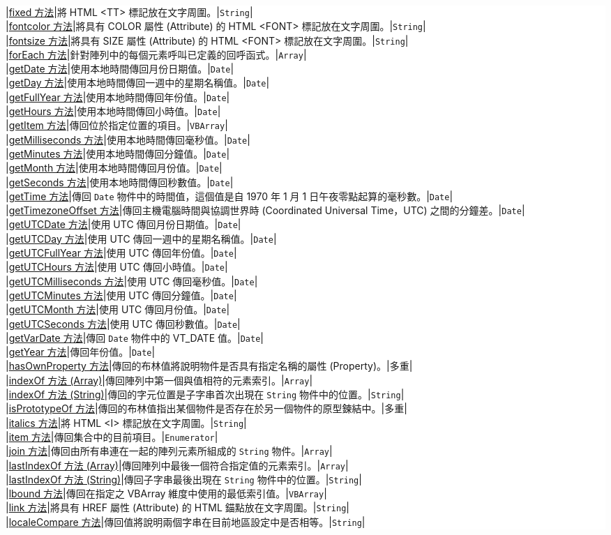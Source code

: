 |[fixed 方法](../../javascript/reference/html-tag-methods-javascript.md)|將 HTML \<TT\> 標記放在文字周圍。|`String`|  
|[fontcolor 方法](../../javascript/reference/html-tag-methods-javascript.md)|將具有 COLOR 屬性 \(Attribute\) 的 HTML \<FONT\> 標記放在文字周圍。|`String`|  
|[fontsize 方法](../../javascript/reference/html-tag-methods-javascript.md)|將具有 SIZE 屬性 \(Attribute\) 的 HTML \<FONT\> 標記放在文字周圍。|`String`|  
|[forEach 方法](../../javascript/reference/foreach-method-array-javascript.md)|針對陣列中的每個元素呼叫已定義的回呼函式。|`Array`|  
|[getDate 方法](../../javascript/reference/getdate-method-date-javascript.md)|使用本地時間傳回月份日期值。|`Date`|  
|[getDay 方法](../../javascript/reference/getday-method-date-javascript.md)|使用本地時間傳回一週中的星期名稱值。|`Date`|  
|[getFullYear 方法](../../javascript/reference/getfullyear-method-date-javascript.md)|使用本地時間傳回年份值。|`Date`|  
|[getHours 方法](../../javascript/reference/gethours-method-date-javascript.md)|使用本地時間傳回小時值。|`Date`|  
|[getItem 方法](../../javascript/reference/getitem-method-vbarray-javascript.md)|傳回位於指定位置的項目。|`VBArray`|  
|[getMilliseconds 方法](../../javascript/reference/getmilliseconds-method-date-javascript.md)|使用本地時間傳回毫秒值。|`Date`|  
|[getMinutes 方法](../../javascript/reference/getminutes-method-date-javascript.md)|使用本地時間傳回分鐘值。|`Date`|  
|[getMonth 方法](../../javascript/reference/getmonth-method-date-javascript.md)|使用本地時間傳回月份值。|`Date`|  
|[getSeconds 方法](../../javascript/reference/getseconds-method-date-javascript.md)|使用本地時間傳回秒數值。|`Date`|  
|[getTime 方法](../../javascript/reference/gettime-method-date-javascript.md)|傳回 `Date` 物件中的時間值，這個值是自 1970 年 1 月 1 日午夜零點起算的毫秒數。|`Date`|  
|[getTimezoneOffset 方法](../../javascript/reference/gettimezoneoffset-method-date-javascript.md)|傳回主機電腦時間與協調世界時 \(Coordinated Universal Time，UTC\) 之間的分鐘差。|`Date`|  
|[getUTCDate 方法](../../javascript/reference/getutcdate-method-date-javascript.md)|使用 UTC 傳回月份日期值。|`Date`|  
|[getUTCDay 方法](../../javascript/reference/getutcday-method-date-javascript.md)|使用 UTC 傳回一週中的星期名稱值。|`Date`|  
|[getUTCFullYear 方法](../../javascript/reference/getutcfullyear-method-date-javascript.md)|使用 UTC 傳回年份值。|`Date`|  
|[getUTCHours 方法](../../javascript/reference/getutchours-method-date-javascript.md)|使用 UTC 傳回小時值。|`Date`|  
|[getUTCMilliseconds 方法](../../javascript/reference/getutcmilliseconds-method-date-javascript.md)|使用 UTC 傳回毫秒值。|`Date`|  
|[getUTCMinutes 方法](../../javascript/reference/getutcminutes-method-date-javascript.md)|使用 UTC 傳回分鐘值。|`Date`|  
|[getUTCMonth 方法](../../javascript/reference/getutcmonth-method-date-javascript.md)|使用 UTC 傳回月份值。|`Date`|  
|[getUTCSeconds 方法](../../javascript/reference/getutcseconds-method-date-javascript.md)|使用 UTC 傳回秒數值。|`Date`|  
|[getVarDate 方法](../../javascript/reference/getvardate-method-date-javascript.md)|傳回 `Date` 物件中的 VT\_DATE 值。|`Date`|  
|[getYear 方法](../../javascript/reference/getyear-method-date-javascript.md)|傳回年份值。|`Date`|  
|[hasOwnProperty 方法](../../javascript/reference/hasownproperty-method-object-javascript.md)|傳回的布林值將說明物件是否具有指定名稱的屬性 \(Property\)。|多重|  
|[indexOf 方法 \(Array\)](../../javascript/reference/indexof-method-array-javascript.md)|傳回陣列中第一個與值相符的元素索引。|`Array`|  
|[indexOf 方法 \(String\)](../../javascript/reference/indexof-method-string-javascript.md)|傳回的字元位置是子字串首次出現在 `String` 物件中的位置。|`String`|  
|[isPrototypeOf 方法](../../javascript/reference/isprototypeof-method-object-javascript.md)|傳回的布林值指出某個物件是否存在於另一個物件的原型鍊結中。|多重|  
|[italics 方法](../../javascript/reference/html-tag-methods-javascript.md)|將 HTML \<I\> 標記放在文字周圍。|`String`|  
|[item 方法](../../javascript/reference/item-method-enumerator-javascript.md)|傳回集合中的目前項目。|`Enumerator`|  
|[join 方法](../../javascript/reference/join-method-array-javascript.md)|傳回由所有串連在一起的陣列元素所組成的 `String` 物件。|`Array`|  
|[lastIndexOf 方法 \(Array\)](../../javascript/reference/lastindexof-method-array-javascript.md)|傳回陣列中最後一個符合指定值的元素索引。|`Array`|  
|[lastIndexOf 方法 \(String\)](../../javascript/reference/lastindexof-method-string-javascript.md)|傳回子字串最後出現在 `String` 物件中的位置。|`String`|  
|[lbound 方法](../../javascript/reference/lbound-method-vbarray-javascript.md)|傳回在指定之 VBArray 維度中使用的最低索引值。|`VBArray`|  
|[link 方法](../../javascript/reference/html-tag-methods-javascript.md)|將具有 HREF 屬性 \(Attribute\) 的 HTML 錨點放在文字周圍。|`String`|  
|[localeCompare 方法](../../javascript/reference/localecompare-method-string-javascript.md)|傳回值將說明兩個字串在目前地區設定中是否相等。|`String`|  